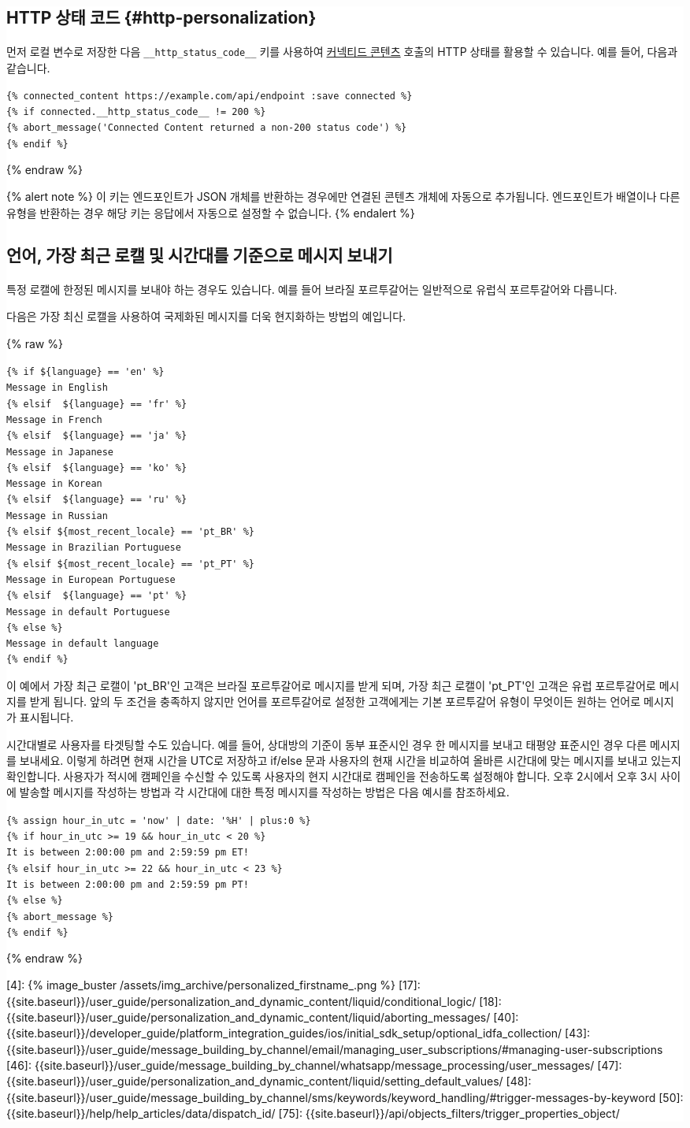 ## HTTP 상태 코드 {#http-personalization}

먼저 로컬 변수로 저장한 다음 `__http_status_code__` 키를 사용하여 [커넥티드 콘텐츠][38] 호출의 HTTP 상태를 활용할 수 있습니다. 예를 들어, 다음과 같습니다.

```html
{% connected_content https://example.com/api/endpoint :save connected %}
{% if connected.__http_status_code__ != 200 %}
{% abort_message('Connected Content returned a non-200 status code') %}
{% endif %}
```
{% endraw %}

{% alert note %}
  이 키는 엔드포인트가 JSON 개체를 반환하는 경우에만 연결된 콘텐츠 개체에 자동으로 추가됩니다. 엔드포인트가 배열이나 다른 유형을 반환하는 경우 해당 키는 응답에서 자동으로 설정할 수 없습니다.
{% endalert %}

## 언어, 가장 최근 로캘 및 시간대를 기준으로 메시지 보내기

특정 로캘에 한정된 메시지를 보내야 하는 경우도 있습니다. 예를 들어 브라질 포르투갈어는 일반적으로 유럽식 포르투갈어와 다릅니다.

다음은 가장 최신 로캘을 사용하여 국제화된 메시지를 더욱 현지화하는 방법의 예입니다.

{% raw %}

```liquid
{% if ${language} == 'en' %}
Message in English
{% elsif  ${language} == 'fr' %}
Message in French
{% elsif  ${language} == 'ja' %}
Message in Japanese
{% elsif  ${language} == 'ko' %}
Message in Korean
{% elsif  ${language} == 'ru' %}
Message in Russian
{% elsif ${most_recent_locale} == 'pt_BR' %}
Message in Brazilian Portuguese
{% elsif ${most_recent_locale} == 'pt_PT' %}
Message in European Portuguese
{% elsif  ${language} == 'pt' %}
Message in default Portuguese
{% else %}
Message in default language
{% endif %}
```

이 예에서 가장 최근 로캘이 'pt_BR'인 고객은 브라질 포르투갈어로 메시지를 받게 되며, 가장 최근 로캘이 'pt_PT'인 고객은 유럽 포르투갈어로 메시지를 받게 됩니다. 앞의 두 조건을 충족하지 않지만 언어를 포르투갈어로 설정한 고객에게는 기본 포르투갈어 유형이 무엇이든 원하는 언어로 메시지가 표시됩니다.

시간대별로 사용자를 타겟팅할 수도 있습니다. 예를 들어, 상대방의 기준이 동부 표준시인 경우 한 메시지를 보내고 태평양 표준시인 경우 다른 메시지를 보내세요. 이렇게 하려면 현재 시간을 UTC로 저장하고 if/else 문과 사용자의 현재 시간을 비교하여 올바른 시간대에 맞는 메시지를 보내고 있는지 확인합니다. 사용자가 적시에 캠페인을 수신할 수 있도록 사용자의 현지 시간대로 캠페인을 전송하도록 설정해야 합니다. 오후 2시에서 오후 3시 사이에 발송할 메시지를 작성하는 방법과 각 시간대에 대한 특정 메시지를 작성하는 방법은 다음 예시를 참조하세요.

```liquid
{% assign hour_in_utc = 'now' | date: '%H' | plus:0 %}
{% if hour_in_utc >= 19 && hour_in_utc < 20 %}
It is between 2:00:00 pm and 2:59:59 pm ET!
{% elsif hour_in_utc >= 22 && hour_in_utc < 23 %}
It is between 2:00:00 pm and 2:59:59 pm PT!
{% else %}
{% abort_message %}
{% endif %}
```

{% endraw %}

[30]: https://shopify.dev/api/liquid/tags#syntax-tags
[33]: https://shopify.dev/api/liquid/tags#syntax-tags
[38]: {{site.baseurl}}/user_guide/personalization_and_dynamic_content/connected_content/about_connected_content/
[4]: {% image_buster /assets/img_archive/personalized_firstname_.png %}
[17]: {{site.baseurl}}/user_guide/personalization_and_dynamic_content/liquid/conditional_logic/
[18]: {{site.baseurl}}/user_guide/personalization_and_dynamic_content/liquid/aborting_messages/
[40]: {{site.baseurl}}/developer_guide/platform_integration_guides/ios/initial_sdk_setup/optional_idfa_collection/
[43]: {{site.baseurl}}/user_guide/message_building_by_channel/email/managing_user_subscriptions/#managing-user-subscriptions
[46]: {{site.baseurl}}/user_guide/message_building_by_channel/whatsapp/message_processing/user_messages/
[47]: {{site.baseurl}}/user_guide/personalization_and_dynamic_content/liquid/setting_default_values/
[48]: {{site.baseurl}}/user_guide/message_building_by_channel/sms/keywords/keyword_handling/#trigger-messages-by-keyword
[50]: {{site.baseurl}}/help/help_articles/data/dispatch_id/
[75]: {{site.baseurl}}/api/objects_filters/trigger_properties_object/